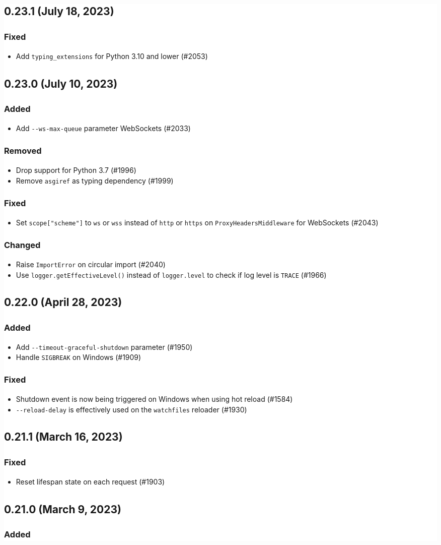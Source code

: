 ## 0.23.1 (July 18, 2023)

### Fixed

- Add `typing_extensions` for Python 3.10 and lower (#2053)

## 0.23.0 (July 10, 2023)

### Added

- Add `--ws-max-queue` parameter WebSockets (#2033)

### Removed

- Drop support for Python 3.7 (#1996)
- Remove `asgiref` as typing dependency (#1999)

### Fixed

- Set `scope["scheme"]` to `ws` or `wss` instead of `http` or `https` on `ProxyHeadersMiddleware` for WebSockets (#2043)

### Changed

- Raise `ImportError` on circular import (#2040)
- Use `logger.getEffectiveLevel()` instead of `logger.level` to check if log level is `TRACE` (#1966)

## 0.22.0 (April 28, 2023)

### Added

- Add `--timeout-graceful-shutdown` parameter (#1950)
- Handle `SIGBREAK` on Windows (#1909)

### Fixed

- Shutdown event is now being triggered on Windows when using hot reload (#1584)
- `--reload-delay` is effectively used on the `watchfiles` reloader (#1930)

## 0.21.1 (March 16, 2023)

### Fixed

- Reset lifespan state on each request (#1903)

## 0.21.0 (March 9, 2023)

### Added
